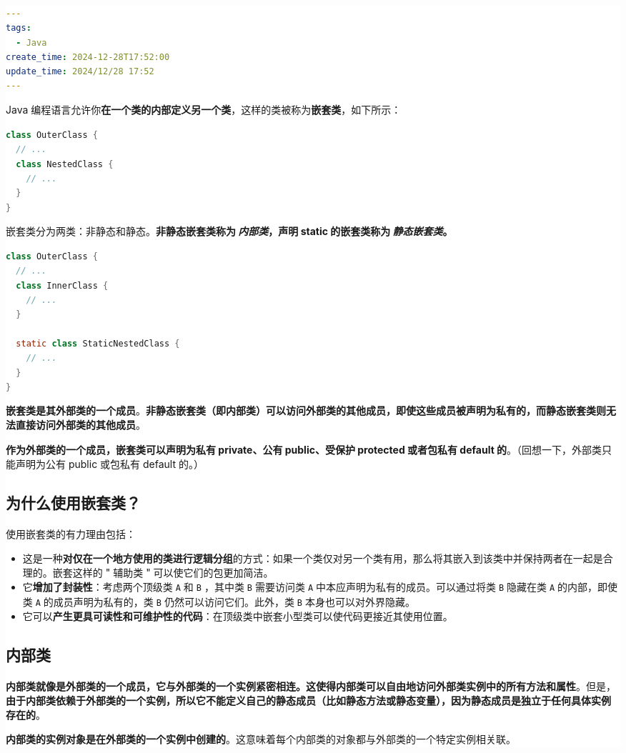 ```yaml
---
tags:
  - Java
create_time: 2024-12-28T17:52:00
update_time: 2024/12/28 17:52
---
```


Java 编程语言允许你**在一个类的内部定义另一个类**，这样的类被称为**嵌套类**，如下所示：

```java
class OuterClass {  
  // ...  
  class NestedClass {  
    // ...  
  }  
}
```

嵌套类分为两类：非静态和静态。**非静态嵌套类称为 *内部类*，声明 static 的嵌套类称为 *静态嵌套类*。**

```java
class OuterClass {  
  // ...  
  class InnerClass {  
    // ...  
  }  

  static class StaticNestedClass {  
    // ...  
  }  
}
```

**嵌套类是其外部类的一个成员**。**非静态嵌套类（即内部类）可以访问外部类的其他成员，即使这些成员被声明为私有的，而静态嵌套类则无法直接访问外部类的其他成员**。

**作为外部类的一个成员，嵌套类可以声明为私有 private、公有 public、受保护 protected 或者包私有 default 的**。（回想一下，外部类只能声明为公有 public 或包私有 default 的。）

## 为什么使用嵌套类？

使用嵌套类的有力理由包括：

- 这是一种**对仅在一个地方使用的类进行逻辑分组**的方式：如果一个类仅对另一个类有用，那么将其嵌入到该类中并保持两者在一起是合理的。嵌套这样的 " 辅助类 " 可以使它们的包更加简洁。
- 它**增加了封装性**：考虑两个顶级类 `A` 和 `B` ，其中类 `B` 需要访问类 `A` 中本应声明为私有的成员。可以通过将类 `B` 隐藏在类 `A` 的内部，即使类 `A` 的成员声明为私有的，类 `B` 仍然可以访问它们。此外，类 `B` 本身也可以对外界隐藏。
- 它可以**产生更具可读性和可维护性的代码**：在顶级类中嵌套小型类可以使代码更接近其使用位置。

## 内部类

**内部类就像是外部类的一个成员，它与外部类的一个实例紧密相连。这使得内部类可以自由地访问外部类实例中的所有方法和属性**。但是，**由于内部类依赖于外部类的一个实例，所以它不能定义自己的静态成员（比如静态方法或静态变量），因为静态成员是独立于任何具体实例存在的**。

**内部类的实例对象是在外部类的一个实例中创建的**。这意味着每个内部类的对象都与外部类的一个特定实例相关联。
